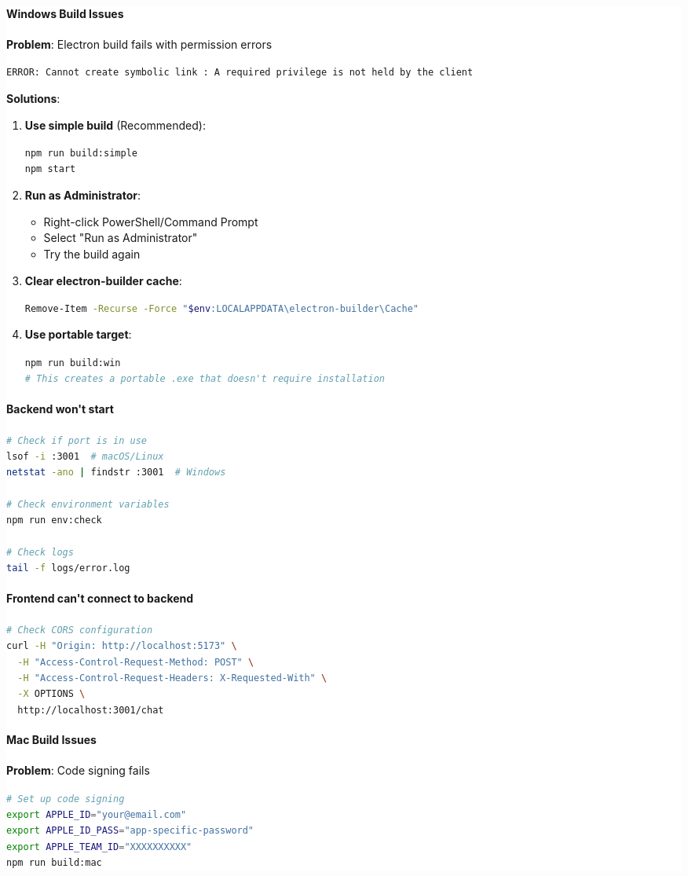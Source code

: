 #### Windows Build Issues

**Problem**: Electron build fails with permission errors
```
ERROR: Cannot create symbolic link : A required privilege is not held by the client
```

**Solutions**:
1. **Use simple build** (Recommended):
   ```bash
   npm run build:simple
   npm start
   ```

2. **Run as Administrator**:
   - Right-click PowerShell/Command Prompt
   - Select "Run as Administrator"
   - Try the build again

3. **Clear electron-builder cache**:
   ```bash
   Remove-Item -Recurse -Force "$env:LOCALAPPDATA\electron-builder\Cache"
   ```

4. **Use portable target**:
   ```bash
   npm run build:win
   # This creates a portable .exe that doesn't require installation
   ```

#### Backend won't start
```bash
# Check if port is in use
lsof -i :3001  # macOS/Linux
netstat -ano | findstr :3001  # Windows

# Check environment variables
npm run env:check

# Check logs
tail -f logs/error.log
```

#### Frontend can't connect to backend
```bash
# Check CORS configuration
curl -H "Origin: http://localhost:5173" \
  -H "Access-Control-Request-Method: POST" \
  -H "Access-Control-Request-Headers: X-Requested-With" \
  -X OPTIONS \
  http://localhost:3001/chat
```

#### Mac Build Issues

**Problem**: Code signing fails
```bash
# Set up code signing
export APPLE_ID="your@email.com"
export APPLE_ID_PASS="app-specific-password"
export APPLE_TEAM_ID="XXXXXXXXXX"
npm run build:mac
```
